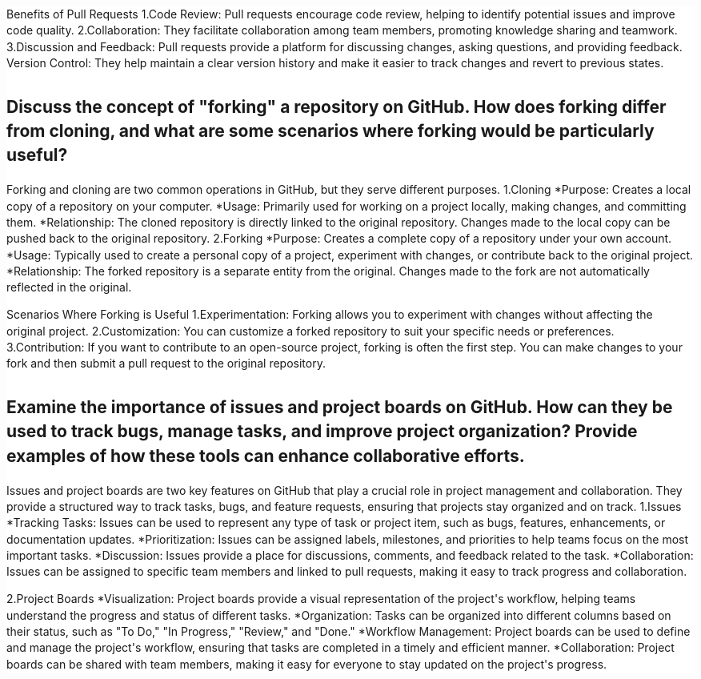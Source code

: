 Benefits of Pull Requests
1.Code Review: Pull requests encourage code review, helping to identify potential issues and improve code quality.
2.Collaboration: They facilitate collaboration among team members, promoting knowledge sharing and teamwork.
3.Discussion and Feedback: Pull requests provide a platform for discussing changes, asking questions, and providing feedback.
Version Control: They help maintain a clear version history and make it easier to track changes and revert to previous states.

## Discuss the concept of "forking" a repository on GitHub. How does forking differ from cloning, and what are some scenarios where forking would be particularly useful?
Forking and cloning are two common operations in GitHub, but they serve different purposes.
1.Cloning
*Purpose: Creates a local copy of a repository on your computer.
*Usage: Primarily used for working on a project locally, making changes, and committing them.
*Relationship: The cloned repository is directly linked to the original repository. Changes made to the local copy can be pushed back to the original repository.
2.Forking
*Purpose: Creates a complete copy of a repository under your own account.
*Usage: Typically used to create a personal copy of a project, experiment with changes, or contribute back to the original project.
*Relationship: The forked repository is a separate entity from the original. Changes made to the fork are not automatically reflected in the original.

Scenarios Where Forking is Useful
1.Experimentation: Forking allows you to experiment with changes without affecting the original project.
2.Customization: You can customize a forked repository to suit your specific needs or preferences.
3.Contribution: If you want to contribute to an open-source project, forking is often the first step. You can make changes to your fork and then submit a pull request to the original repository.

## Examine the importance of issues and project boards on GitHub. How can they be used to track bugs, manage tasks, and improve project organization? Provide examples of how these tools can enhance collaborative efforts.
Issues and project boards are two key features on GitHub that play a crucial role in project management and collaboration. They provide a structured way to track tasks, bugs, and feature requests, ensuring that projects stay organized and on track.
1.Issues
*Tracking Tasks: Issues can be used to represent any type of task or project item, such as bugs, features, enhancements, or documentation updates.
*Prioritization: Issues can be assigned labels, milestones, and priorities to help teams focus on the most important tasks.
*Discussion: Issues provide a place for discussions, comments, and feedback related to the task.
*Collaboration: Issues can be assigned to specific team members and linked to pull requests, making it easy to track progress and collaboration.

2.Project Boards
*Visualization: Project boards provide a visual representation of the project's workflow, helping teams understand the progress and status of different tasks.
*Organization: Tasks can be organized into different columns based on their status, such as "To Do," "In Progress," "Review," and "Done."
*Workflow Management: Project boards can be used to define and manage the project's workflow, ensuring that tasks are completed in a timely and efficient manner.
*Collaboration: Project boards can be shared with team members, making it easy for everyone to stay updated on the project's progress.
